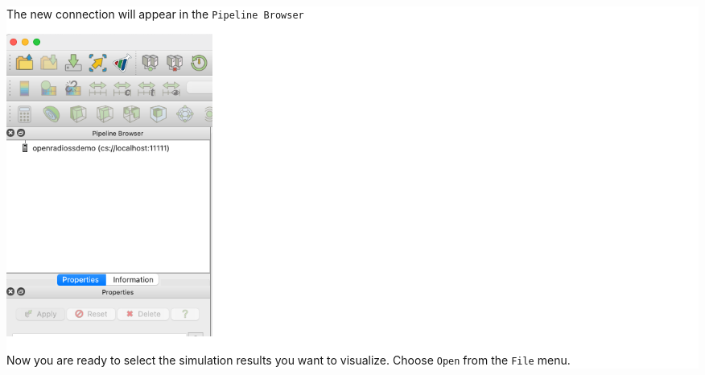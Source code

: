 The new connection will appear in the `Pipeline Browser`

<img src=./images/openradiossdemo-connected.png alt="Server Connected" width=256 />

Now you are ready to select the simulation results you want to visualize. Choose `Open` from the `File` menu.

